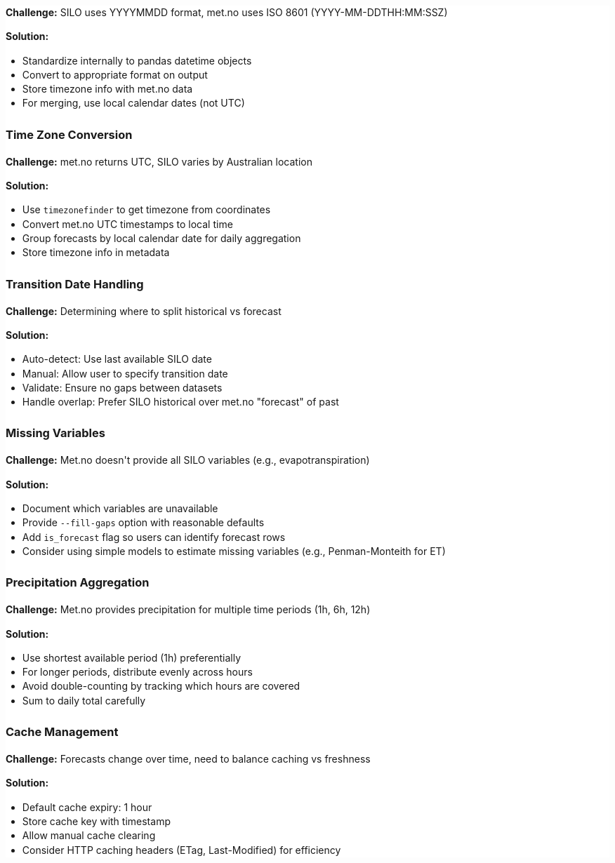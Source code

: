 **Challenge:** SILO uses YYYYMMDD format, met.no uses ISO 8601 (YYYY-MM-DDTHH:MM:SSZ)

**Solution:**
- Standardize internally to pandas datetime objects
- Convert to appropriate format on output
- Store timezone info with met.no data
- For merging, use local calendar dates (not UTC)

### Time Zone Conversion

**Challenge:** met.no returns UTC, SILO varies by Australian location

**Solution:**
- Use `timezonefinder` to get timezone from coordinates
- Convert met.no UTC timestamps to local time
- Group forecasts by local calendar date for daily aggregation
- Store timezone info in metadata

### Transition Date Handling

**Challenge:** Determining where to split historical vs forecast

**Solution:**
- Auto-detect: Use last available SILO date
- Manual: Allow user to specify transition date
- Validate: Ensure no gaps between datasets
- Handle overlap: Prefer SILO historical over met.no "forecast" of past

### Missing Variables

**Challenge:** Met.no doesn't provide all SILO variables (e.g., evapotranspiration)

**Solution:**
- Document which variables are unavailable
- Provide `--fill-gaps` option with reasonable defaults
- Add `is_forecast` flag so users can identify forecast rows
- Consider using simple models to estimate missing variables (e.g., Penman-Monteith for ET)

### Precipitation Aggregation

**Challenge:** Met.no provides precipitation for multiple time periods (1h, 6h, 12h)

**Solution:**
- Use shortest available period (1h) preferentially
- For longer periods, distribute evenly across hours
- Avoid double-counting by tracking which hours are covered
- Sum to daily total carefully

### Cache Management

**Challenge:** Forecasts change over time, need to balance caching vs freshness

**Solution:**
- Default cache expiry: 1 hour
- Store cache key with timestamp
- Allow manual cache clearing
- Consider HTTP caching headers (ETag, Last-Modified) for efficiency
